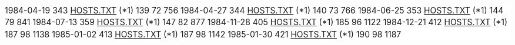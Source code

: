 </tr>
<tr>
<td>1984-04-19</td>
<td>343</td>
<td><a href="/pub/hosts/19840419/HOSTS.TXT">HOSTS.TXT</a> (*1)</td>
<td>139</td>
<td>72</td>
<td>756</td>
</tr>
<tr>
<td>1984-04-27</td>
<td>344</td>
<td><a href="/pub/hosts/19840427/HOSTS.TXT">HOSTS.TXT</a> (*1)</td>
<td>140</td>
<td>73</td>
<td>766</td>
</tr>
<tr>
<td>1984-06-25</td>
<td>353</td>
<td><a href="/pub/hosts/19840625/HOSTS.TXT">HOSTS.TXT</a> (*1)</td>
<td>144</td>
<td>79</td>
<td>841</td>
</tr>
<tr>
<td>1984-07-13</td>
<td>359</td>
<td><a href="/pub/hosts/19840713/HOSTS.TXT">HOSTS.TXT</a> (*1)</td>
<td>147</td>
<td>82</td>
<td>877</td>
</tr>
<tr>
<td>1984-11-28</td>
<td>405</td>
<td><a href="/pub/hosts/19841128/HOSTS.TXT">HOSTS.TXT</a> (*1)</td>
<td>185</td>
<td>96</td>
<td>1122</td>
</tr>
<tr>
<td>1984-12-21</td>
<td>412</td>
<td><a href="/pub/hosts/19841221/HOSTS.TXT">HOSTS.TXT</a> (*1)</td>
<td>187</td>
<td>98</td>
<td>1138</td>
</tr>
<tr>
<td>1985-01-02</td>
<td>413</td>
<td><a href="/pub/hosts/19850102/HOSTS.TXT">HOSTS.TXT</a> (*1)</td>
<td>187</td>
<td>98</td>
<td>1142</td>
</tr>
<tr>
<td>1985-01-30</td>
<td>421</td>
<td><a href="/pub/hosts/19850130/HOSTS.TXT">HOSTS.TXT</a> (*1)</td>
<td>190</td>
<td>98</td>
<td>1187</td>
